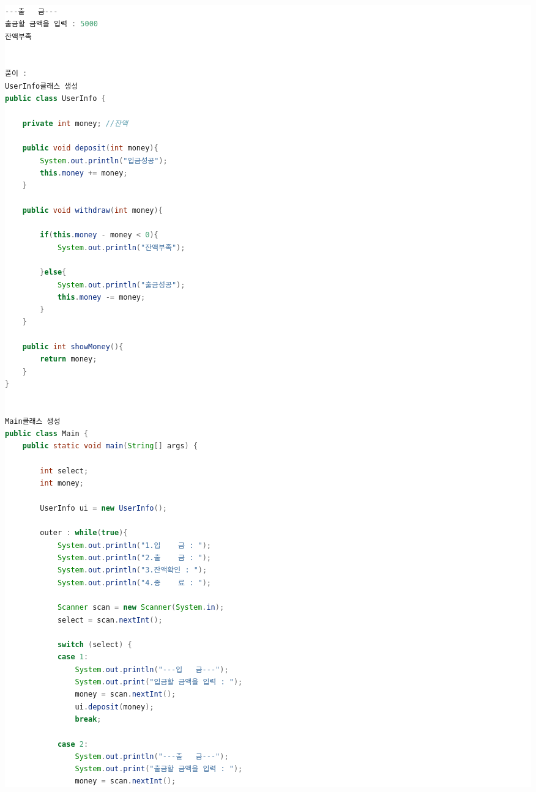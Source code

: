 ```java
---출   금---
출금할 금액을 입력 : 5000
잔액부족


풀이 :
UserInfo클래스 생성
public class UserInfo {

	private int money; //잔액

	public void deposit(int money){
		System.out.println("입금성공");
		this.money += money;
	}

	public void withdraw(int money){

		if(this.money - money < 0){
			System.out.println("잔액부족");

		}else{
			System.out.println("출금성공");
			this.money -= money;
		}
	}
	
	public int showMoney(){
		return money;
	}
}


Main클래스 생성
public class Main {
	public static void main(String[] args) {

		int select;
		int money;

		UserInfo ui = new UserInfo();

		outer : while(true){
			System.out.println("1.입    금 : ");
			System.out.println("2.출    금 : ");
			System.out.println("3.잔액확인 : ");
			System.out.println("4.종    료 : ");

			Scanner scan = new Scanner(System.in);
			select = scan.nextInt();

			switch (select) {
			case 1:
				System.out.println("---입   금---");
				System.out.print("입금할 금액을 입력 : ");
				money = scan.nextInt();	
				ui.deposit(money);	
				break;

			case 2:
				System.out.println("---출   금---");
				System.out.print("출금할 금액을 입력 : ");
				money = scan.nextInt();	
```